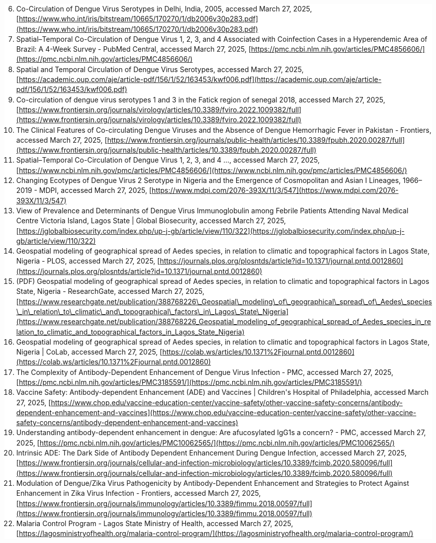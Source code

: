 6. Co-Circulation of Dengue Virus Serotypes in Delhi, India, 2005, accessed March 27, 2025, [https://www.who.int/iris/bitstream/10665/170270/1/db2006v30p283.pdf](https://www.who.int/iris/bitstream/10665/170270/1/db2006v30p283.pdf)  
7. Spatial–Temporal Co-Circulation of Dengue Virus 1, 2, 3, and 4 Associated with Coinfection Cases in a Hyperendemic Area of Brazil: A 4-Week Survey \- PubMed Central, accessed March 27, 2025, [https://pmc.ncbi.nlm.nih.gov/articles/PMC4856606/](https://pmc.ncbi.nlm.nih.gov/articles/PMC4856606/)  
8. Spatial and Temporal Circulation of Dengue Virus Serotypes, accessed March 27, 2025, [https://academic.oup.com/aje/article-pdf/156/1/52/163453/kwf006.pdf](https://academic.oup.com/aje/article-pdf/156/1/52/163453/kwf006.pdf)  
9. Co-circulation of dengue virus serotypes 1 and 3 in the Fatick region of senegal 2018, accessed March 27, 2025, [https://www.frontiersin.org/journals/virology/articles/10.3389/fviro.2022.1009382/full](https://www.frontiersin.org/journals/virology/articles/10.3389/fviro.2022.1009382/full)  
10. The Clinical Features of Co-circulating Dengue Viruses and the Absence of Dengue Hemorrhagic Fever in Pakistan \- Frontiers, accessed March 27, 2025, [https://www.frontiersin.org/journals/public-health/articles/10.3389/fpubh.2020.00287/full](https://www.frontiersin.org/journals/public-health/articles/10.3389/fpubh.2020.00287/full)  
11. Spatial–Temporal Co-Circulation of Dengue Virus 1, 2, 3, and 4 ..., accessed March 27, 2025, [https://www.ncbi.nlm.nih.gov/pmc/articles/PMC4856606/](https://www.ncbi.nlm.nih.gov/pmc/articles/PMC4856606/)  
12. Changing Ecotypes of Dengue Virus 2 Serotype in Nigeria and the Emergence of Cosmopolitan and Asian I Lineages, 1966–2019 \- MDPI, accessed March 27, 2025, [https://www.mdpi.com/2076-393X/11/3/547](https://www.mdpi.com/2076-393X/11/3/547)  
13. View of Prevalence and Determinants of Dengue Virus Immunoglobulin among Febrile Patients Attending Naval Medical Centre Victoria Island, Lagos State | Global Biosecurity, accessed March 27, 2025, [https://jglobalbiosecurity.com/index.php/up-j-gb/article/view/110/322](https://jglobalbiosecurity.com/index.php/up-j-gb/article/view/110/322)  
14. Geospatial modeling of geographical spread of Aedes species, in relation to climatic and topographical factors in Lagos State, Nigeria \- PLOS, accessed March 27, 2025, [https://journals.plos.org/plosntds/article?id=10.1371/journal.pntd.0012860](https://journals.plos.org/plosntds/article?id=10.1371/journal.pntd.0012860)  
15. (PDF) Geospatial modeling of geographical spread of Aedes species, in relation to climatic and topographical factors in Lagos State, Nigeria \- ResearchGate, accessed March 27, 2025, [https://www.researchgate.net/publication/388768226\_Geospatial\_modeling\_of\_geographical\_spread\_of\_Aedes\_species\_in\_relation\_to\_climatic\_and\_topographical\_factors\_in\_Lagos\_State\_Nigeria](https://www.researchgate.net/publication/388768226_Geospatial_modeling_of_geographical_spread_of_Aedes_species_in_relation_to_climatic_and_topographical_factors_in_Lagos_State_Nigeria)  
16. Geospatial modeling of geographical spread of Aedes species, in relation to climatic and topographical factors in Lagos State, Nigeria | CoLab, accessed March 27, 2025, [https://colab.ws/articles/10.1371%2Fjournal.pntd.0012860](https://colab.ws/articles/10.1371%2Fjournal.pntd.0012860)  
17. The Complexity of Antibody-Dependent Enhancement of Dengue Virus Infection \- PMC, accessed March 27, 2025, [https://pmc.ncbi.nlm.nih.gov/articles/PMC3185591/](https://pmc.ncbi.nlm.nih.gov/articles/PMC3185591/)  
18. Vaccine Safety: Antibody-dependent Enhancement (ADE) and Vaccines | Children's Hospital of Philadelphia, accessed March 27, 2025, [https://www.chop.edu/vaccine-education-center/vaccine-safety/other-vaccine-safety-concerns/antibody-dependent-enhancement-and-vaccines](https://www.chop.edu/vaccine-education-center/vaccine-safety/other-vaccine-safety-concerns/antibody-dependent-enhancement-and-vaccines)  
19. Understanding antibody-dependent enhancement in dengue: Are afucosylated IgG1s a concern? \- PMC, accessed March 27, 2025, [https://pmc.ncbi.nlm.nih.gov/articles/PMC10062565/](https://pmc.ncbi.nlm.nih.gov/articles/PMC10062565/)  
20. Intrinsic ADE: The Dark Side of Antibody Dependent Enhancement During Dengue Infection, accessed March 27, 2025, [https://www.frontiersin.org/journals/cellular-and-infection-microbiology/articles/10.3389/fcimb.2020.580096/full](https://www.frontiersin.org/journals/cellular-and-infection-microbiology/articles/10.3389/fcimb.2020.580096/full)  
21. Modulation of Dengue/Zika Virus Pathogenicity by Antibody-Dependent Enhancement and Strategies to Protect Against Enhancement in Zika Virus Infection \- Frontiers, accessed March 27, 2025, [https://www.frontiersin.org/journals/immunology/articles/10.3389/fimmu.2018.00597/full](https://www.frontiersin.org/journals/immunology/articles/10.3389/fimmu.2018.00597/full)  
22. Malaria Control Program \- Lagos State Ministry of Health, accessed March 27, 2025, [https://lagosministryofhealth.org/malaria-control-program/](https://lagosministryofhealth.org/malaria-control-program/)  